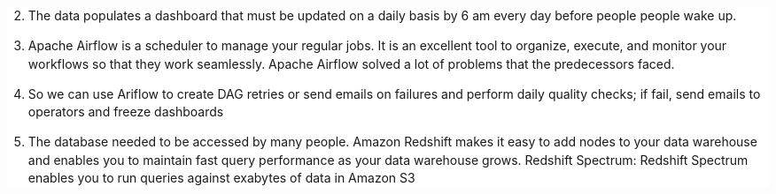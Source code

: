 2. The data populates a dashboard that must be updated on a daily basis by 6 am every day before people people wake up.


3.  Apache Airflow is a scheduler to manage your regular jobs. It is an excellent tool to organize, execute, and monitor your workflows so that they work seamlessly. Apache Airflow solved a lot of problems that the predecessors faced.
  
4.  So we can use Ariflow to create DAG retries or send emails on failures and perform daily quality checks; if fail, send emails to operators and freeze dashboards


5. The database needed to be accessed by many people.
    Amazon Redshift makes it easy to add nodes to your data warehouse and enables you to maintain fast query performance as your data warehouse grows. Redshift Spectrum: Redshift Spectrum enables you to run queries against exabytes of data in Amazon S3







